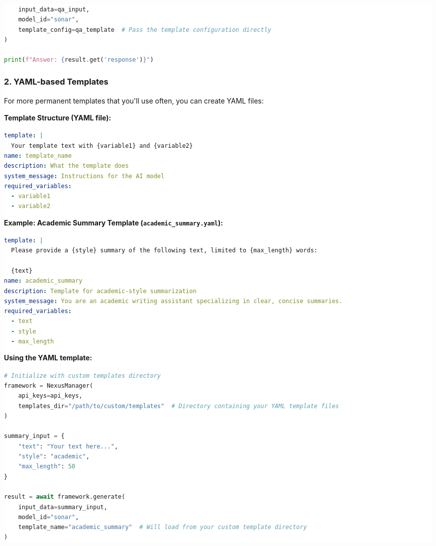 ```python
    input_data=qa_input,
    model_id="sonar",
    template_config=qa_template  # Pass the template configuration directly
)

print(f"Answer: {result.get('response')}")
```

### 2. YAML-based Templates

For more permanent templates that you'll use often, you can create YAML files:

**Template Structure (YAML file):**
```yaml
template: |
  Your template text with {variable1} and {variable2}
name: template_name
description: What the template does
system_message: Instructions for the AI model
required_variables:
  - variable1
  - variable2
```

**Example: Academic Summary Template (`academic_summary.yaml`):**
```yaml
template: |
  Please provide a {style} summary of the following text, limited to {max_length} words:

  {text}
name: academic_summary
description: Template for academic-style summarization
system_message: You are an academic writing assistant specializing in clear, concise summaries.
required_variables:
  - text
  - style
  - max_length
```

**Using the YAML template:**
```python
# Initialize with custom templates directory
framework = NexusManager(
    api_keys=api_keys,
    templates_dir="/path/to/custom/templates"  # Directory containing your YAML template files
)

summary_input = {
    "text": "Your text here...",
    "style": "academic",
    "max_length": 50
}

result = await framework.generate(
    input_data=summary_input,
    model_id="sonar",
    template_name="academic_summary"  # Will load from your custom template directory
)
```

